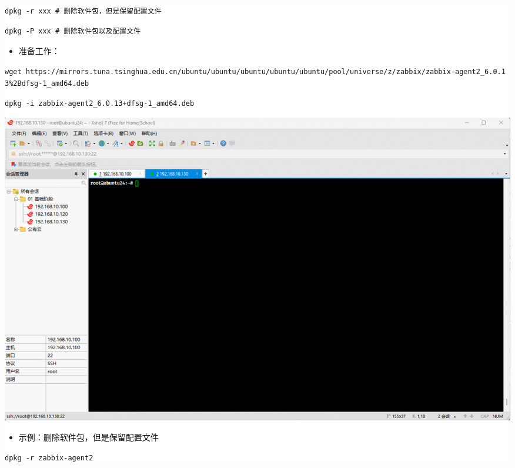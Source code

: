 ```shell
dpkg -r xxx # 删除软件包，但是保留配置文件
```

```shell
dpkg -P xxx # 删除软件包以及配置文件
```



* 准备工作：

```shell
wget https://mirrors.tuna.tsinghua.edu.cn/ubuntu/ubuntu/ubuntu/ubuntu/ubuntu/pool/universe/z/zabbix/zabbix-agent2_6.0.13%2Bdfsg-1_amd64.deb
```

```shell
dpkg -i zabbix-agent2_6.0.13+dfsg-1_amd64.deb
```

![](./assets/47.gif)



* 示例：删除软件包，但是保留配置文件

```shell
dpkg -r zabbix-agent2
```
